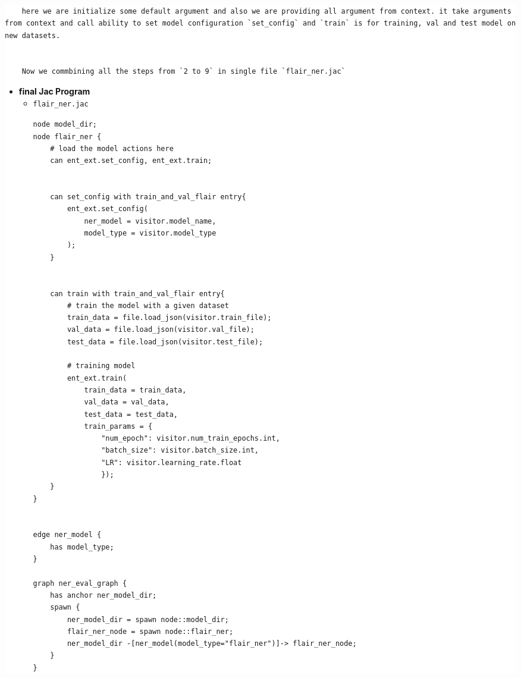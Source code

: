         here we are initialize some default argument and also we are providing all argument from context. it take arguments from context and call ability to set model configuration `set_config` and `train` is for training, val and test model on new datasets.


        Now we commbining all the steps from `2 to 9` in single file `flair_ner.jac`

* **final Jac Program**
    * `flair_ner.jac`
        ```
        node model_dir;
        node flair_ner {
            # load the model actions here
            can ent_ext.set_config, ent_ext.train;


            can set_config with train_and_val_flair entry{
                ent_ext.set_config(
                    ner_model = visitor.model_name,
                    model_type = visitor.model_type
                );
            }


            can train with train_and_val_flair entry{
                # train the model with a given dataset
                train_data = file.load_json(visitor.train_file);
                val_data = file.load_json(visitor.val_file);
                test_data = file.load_json(visitor.test_file);

                # training model
                ent_ext.train(
                    train_data = train_data,
                    val_data = val_data,
                    test_data = test_data,
                    train_params = {
                        "num_epoch": visitor.num_train_epochs.int,
                        "batch_size": visitor.batch_size.int,
                        "LR": visitor.learning_rate.float
                        });
            }
        }


        edge ner_model {
            has model_type;
        }

        graph ner_eval_graph {
            has anchor ner_model_dir;
            spawn {
                ner_model_dir = spawn node::model_dir;
                flair_ner_node = spawn node::flair_ner;
                ner_model_dir -[ner_model(model_type="flair_ner")]-> flair_ner_node;
            }
        }
